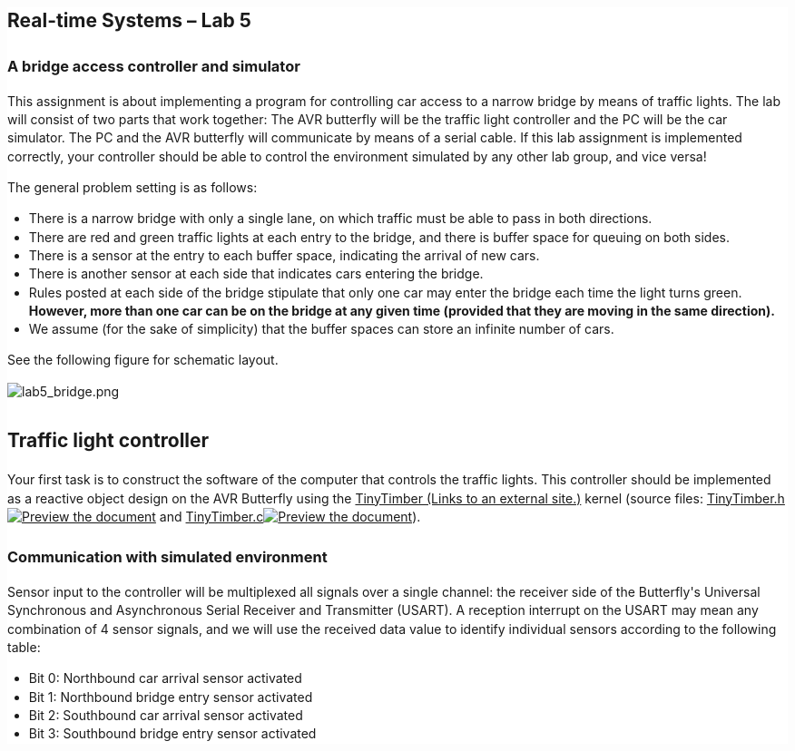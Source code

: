 ## **Real-time Systems – Lab 5**

### A bridge access controller and simulator

This assignment is about implementing a program for controlling car access to a narrow bridge by means of traffic lights. The lab will consist of two parts that work together: The AVR butterfly will be the traffic light controller and the PC will be the car simulator. The PC and the AVR butterfly will communicate by means of a serial cable. If this lab assignment is implemented correctly, your controller should be able to control the environment simulated by any other lab group, and vice versa!

The general problem setting is as follows:

-   There is a narrow bridge with only a single lane, on which traffic must be able to pass in both directions.
-   There are red and green traffic lights at each entry to the bridge, and there is buffer space for queuing on both sides.
-   There is a sensor at the entry to each buffer space, indicating the arrival of new cars.
-   There is another sensor at each side that indicates cars entering the bridge.
-   Rules posted at each side of the bridge stipulate that only one car may enter the bridge each time the light turns green.  **However, more than one car can be on the bridge at any given time (provided that they are moving in the same direction).**
-   We assume (for the sake of simplicity) that the buffer spaces can store an infinite number of cars.

See the following figure for schematic layout.

![lab5_bridge.png](https://ltu.instructure.com/courses/12170/files/1871725/preview)

## Traffic light controller

Your first task is to construct the software of the computer that controls the traffic lights. This controller should be implemented as a reactive object design on the AVR Butterfly using the  [TinyTimber (Links to an external site.)](http://www.sm.luth.se/csee/courses/d0003e/tinytimber_120116/TinyTimber.pdf)  kernel (source files:  [TinyTimber.h](https://ltu.instructure.com/courses/12170/files/1871697/download?wrap=1 "TinyTimber.h")[![Preview the document](https://ltu.instructure.com/images/preview.png)](https://ltu.instructure.com/courses/12170/files/1871697/download?wrap=1 "Preview the document")  and  [TinyTimber.c](https://ltu.instructure.com/courses/12170/files/1871696/download?wrap=1 "TinyTimber.c")[![Preview the document](https://ltu.instructure.com/images/preview.png)](https://ltu.instructure.com/courses/12170/files/1871696/download?wrap=1 "Preview the document")).

### Communication with simulated environment

Sensor input to the controller will be multiplexed all signals over a single channel: the receiver side of the Butterfly's Universal Synchronous and Asynchronous Serial Receiver and Transmitter (USART). A reception interrupt on the USART may mean any combination of 4 sensor signals, and we will use the received data value to identify individual sensors according to the following table:

-   Bit 0: Northbound car arrival sensor activated
-   Bit 1: Northbound bridge entry sensor activated
-   Bit 2: Southbound car arrival sensor activated
-   Bit 3: Southbound bridge entry sensor activated
